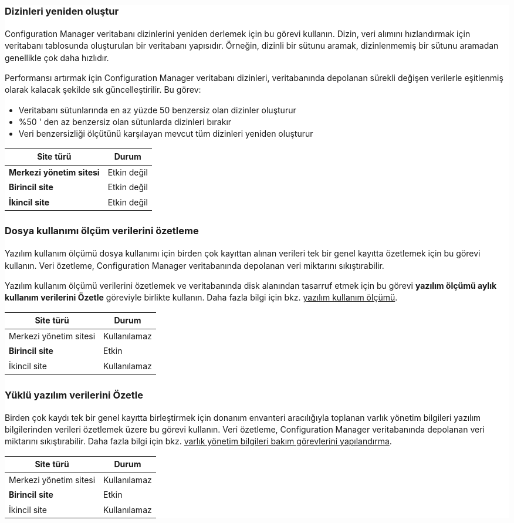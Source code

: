 ### <a name="rebuild-indexes"></a>Dizinleri yeniden oluştur

Configuration Manager veritabanı dizinlerini yeniden derlemek için bu görevi kullanın. Dizin, veri alımını hızlandırmak için veritabanı tablosunda oluşturulan bir veritabanı yapısıdır. Örneğin, dizinli bir sütunu aramak, dizinlenmemiş bir sütunu aramadan genellikle çok daha hızlıdır.

Performansı artırmak için Configuration Manager veritabanı dizinleri, veritabanında depolanan sürekli değişen verilerle eşitlenmiş olarak kalacak şekilde sık güncelleştirilir. Bu görev:

- Veritabanı sütunlarında en az yüzde 50 benzersiz olan dizinler oluşturur
- %50 ' den az benzersiz olan sütunlarda dizinleri bırakır
- Veri benzersizliği ölçütünü karşılayan mevcut tüm dizinleri yeniden oluşturur

| Site türü | Durum |
| --------- | ------ |
|**Merkezi yönetim sitesi**|Etkin değil|
|**Birincil site**|Etkin değil|
|**İkincil site**|Etkin değil|

### <a name="summarize-file-usage-metering-data"></a>Dosya kullanımı ölçüm verilerini özetleme

Yazılım kullanım ölçümü dosya kullanımı için birden çok kayıttan alınan verileri tek bir genel kayıtta özetlemek için bu görevi kullanın. Veri özetleme, Configuration Manager veritabanında depolanan veri miktarını sıkıştırabilir.

Yazılım kullanım ölçümü verilerini özetlemek ve veritabanında disk alanından tasarruf etmek için bu görevi **yazılım ölçümü aylık kullanım verilerini Özetle** göreviyle birlikte kullanın. Daha fazla bilgi için bkz. [yazılım kullanım ölçümü](../../../apps/deploy-use/monitor-app-usage-with-software-metering.md).

| Site türü | Durum |
| --------- | ------ |
|Merkezi yönetim sitesi|Kullanılamaz|
|**Birincil site**|Etkin|
|İkincil site|Kullanılamaz|

### <a name="summarize-installed-software-data"></a>Yüklü yazılım verilerini Özetle

Birden çok kaydı tek bir genel kayıtta birleştirmek için donanım envanteri aracılığıyla toplanan varlık yönetim bilgileri yazılım bilgilerinden verileri özetlemek üzere bu görevi kullanın. Veri özetleme, Configuration Manager veritabanında depolanan veri miktarını sıkıştırabilir. Daha fazla bilgi için bkz. [varlık yönetim bilgileri bakım görevlerini yapılandırma](../../clients/manage/asset-intelligence/configuring-asset-intelligence.md#BKMK_ConfigureMaintenanceTasks).

| Site türü | Durum |
| --------- | ------ |
|Merkezi yönetim sitesi|Kullanılamaz|
|**Birincil site**|Etkin|
|İkincil site|Kullanılamaz|
